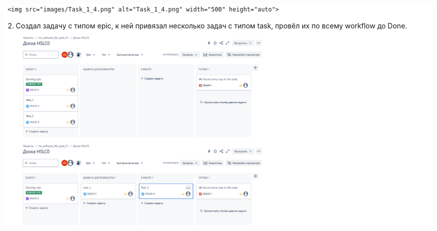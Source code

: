      <img src="images/Task_1_4.png" alt="Task_1_4.png" width="500" height="auto">
2. Создал задачу с типом epic, к ней привязал несколько задач с типом task, провёл их по всему workflow до Done. 
     <img src="images/Task_2_1.png" alt="Task_1_1.png" width="500" height="auto">
     <img src="images/Task_2_2.png" alt="Task_1_2.png" width="500" height="auto">